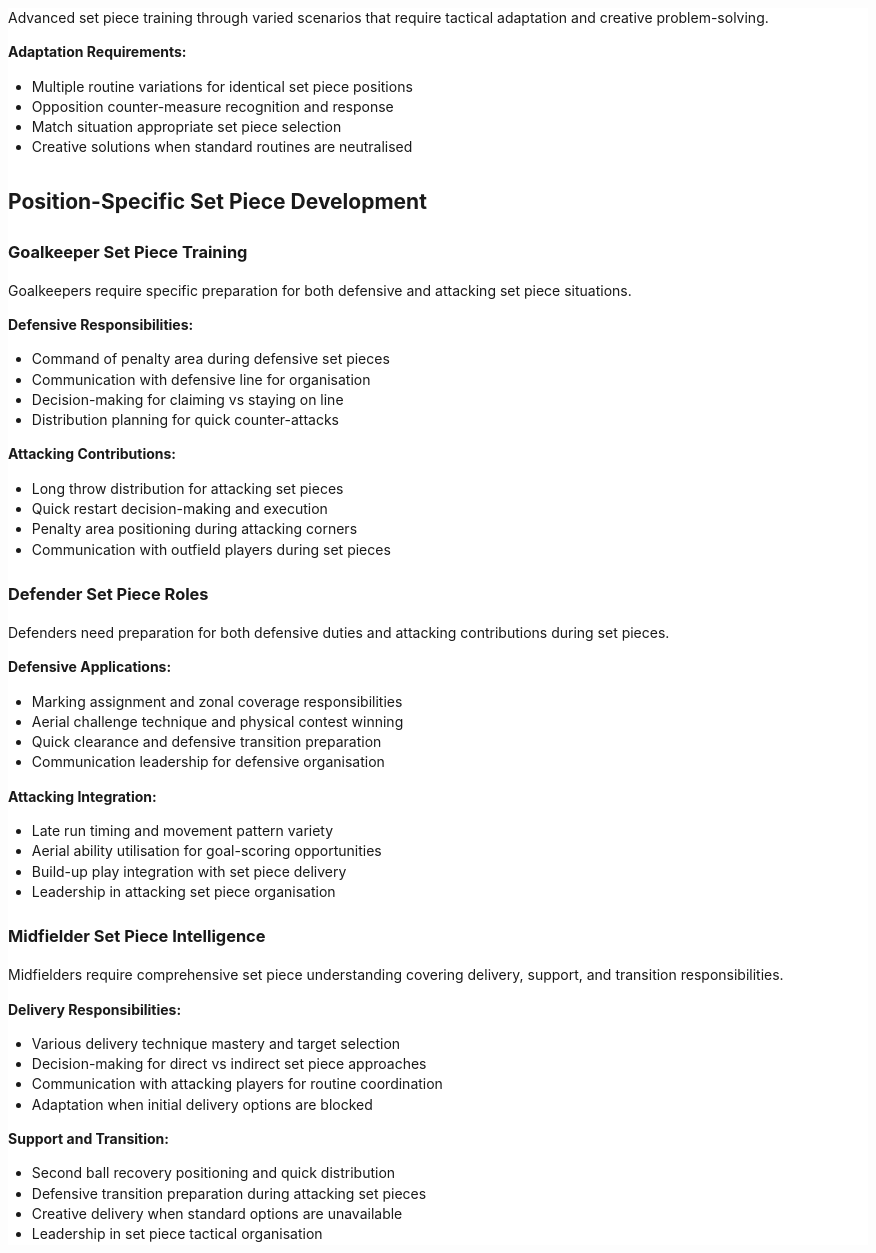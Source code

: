 Advanced set piece training through varied scenarios that require tactical adaptation and creative problem-solving.

**Adaptation Requirements:**
- Multiple routine variations for identical set piece positions
- Opposition counter-measure recognition and response
- Match situation appropriate set piece selection
- Creative solutions when standard routines are neutralised

## Position-Specific Set Piece Development

### Goalkeeper Set Piece Training
Goalkeepers require specific preparation for both defensive and attacking set piece situations.

**Defensive Responsibilities:**
- Command of penalty area during defensive set pieces
- Communication with defensive line for organisation
- Decision-making for claiming vs staying on line
- Distribution planning for quick counter-attacks

**Attacking Contributions:**
- Long throw distribution for attacking set pieces
- Quick restart decision-making and execution
- Penalty area positioning during attacking corners
- Communication with outfield players during set pieces

### Defender Set Piece Roles
Defenders need preparation for both defensive duties and attacking contributions during set pieces.

**Defensive Applications:**
- Marking assignment and zonal coverage responsibilities
- Aerial challenge technique and physical contest winning
- Quick clearance and defensive transition preparation
- Communication leadership for defensive organisation

**Attacking Integration:**
- Late run timing and movement pattern variety
- Aerial ability utilisation for goal-scoring opportunities
- Build-up play integration with set piece delivery
- Leadership in attacking set piece organisation

### Midfielder Set Piece Intelligence
Midfielders require comprehensive set piece understanding covering delivery, support, and transition responsibilities.

**Delivery Responsibilities:**
- Various delivery technique mastery and target selection
- Decision-making for direct vs indirect set piece approaches
- Communication with attacking players for routine coordination
- Adaptation when initial delivery options are blocked

**Support and Transition:**
- Second ball recovery positioning and quick distribution
- Defensive transition preparation during attacking set pieces
- Creative delivery when standard options are unavailable
- Leadership in set piece tactical organisation
